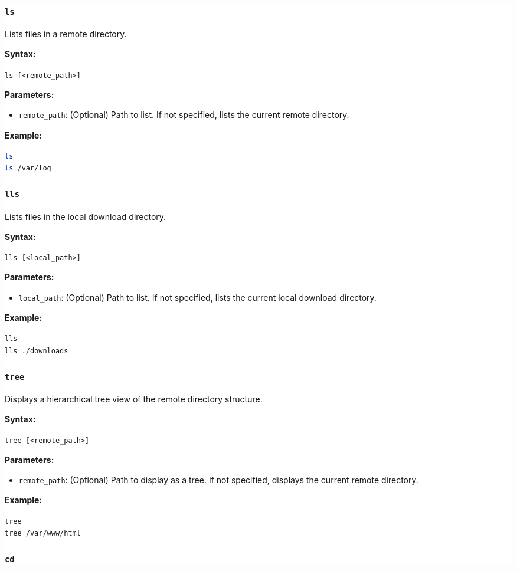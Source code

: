 ### `ls`

Lists files in a remote directory.

**Syntax:**
```
ls [<remote_path>]
```

**Parameters:**
- `remote_path`: (Optional) Path to list. If not specified, lists the current remote directory.

**Example:**
```bash
ls
ls /var/log
```

### `lls`

Lists files in the local download directory.

**Syntax:**
```
lls [<local_path>]
```

**Parameters:**
- `local_path`: (Optional) Path to list. If not specified, lists the current local download directory.

**Example:**
```bash
lls
lls ./downloads
```

### `tree`

Displays a hierarchical tree view of the remote directory structure.

**Syntax:**
```
tree [<remote_path>]
```

**Parameters:**
- `remote_path`: (Optional) Path to display as a tree. If not specified, displays the current remote directory.

**Example:**
```bash
tree
tree /var/www/html
```

### `cd`
